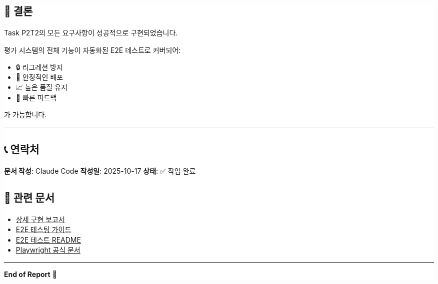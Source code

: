 ## 🎉 결론

Task P2T2의 모든 요구사항이 성공적으로 구현되었습니다.

평가 시스템의 전체 기능이 자동화된 E2E 테스트로 커버되어:
- 🔒 리그레션 방지
- 🚀 안정적인 배포
- 📈 높은 품질 유지
- 🔧 빠른 피드백

가 가능합니다.

---

## 📞 연락처

**문서 작성**: Claude Code
**작성일**: 2025-10-17
**상태**: ✅ 작업 완료

## 🔗 관련 문서

- [상세 구현 보고서](./TASK_P2T2_IMPLEMENTATION_REPORT.md)
- [E2E 테스팅 가이드](./E2E_TESTING_GUIDE.md)
- [E2E 테스트 README](./e2e/README.md)
- [Playwright 공식 문서](https://playwright.dev)

---

**End of Report** 🎯
